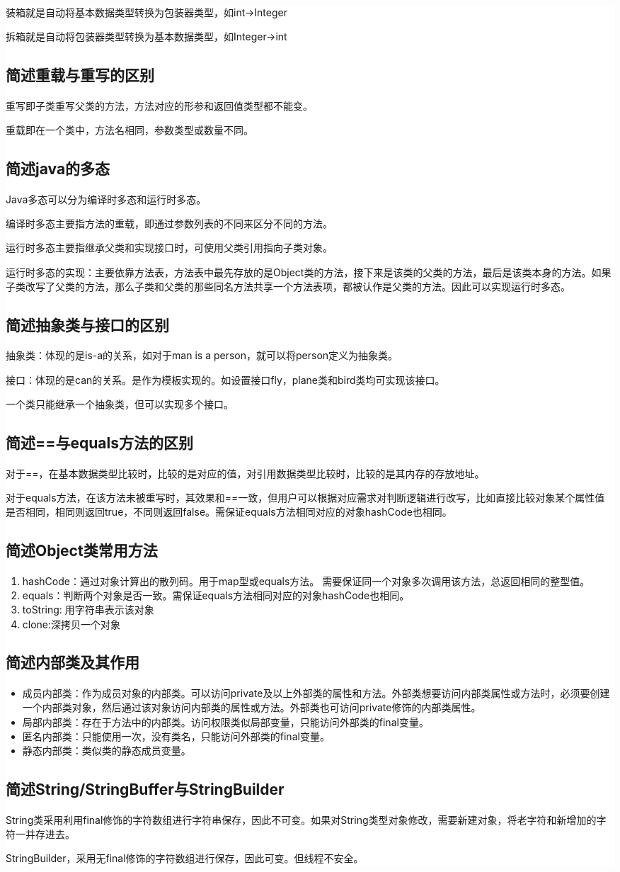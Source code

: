 装箱就是自动将基本数据类型转换为包装器类型，如int->Integer

拆箱就是自动将包装器类型转换为基本数据类型，如Integer->int

## 简述重载与重写的区别
重写即子类重写父类的方法，方法对应的形参和返回值类型都不能变。

重载即在一个类中，方法名相同，参数类型或数量不同。

## 简述java的多态
Java多态可以分为编译时多态和运行时多态。

编译时多态主要指方法的重载，即通过参数列表的不同来区分不同的方法。

运行时多态主要指继承父类和实现接口时，可使用父类引用指向子类对象。

运行时多态的实现：主要依靠方法表，方法表中最先存放的是Object类的方法，接下来是该类的父类的方法，最后是该类本身的方法。如果子类改写了父类的方法，那么子类和父类的那些同名方法共享一个方法表项，都被认作是父类的方法。因此可以实现运行时多态。

## 简述抽象类与接口的区别
抽象类：体现的是is-a的关系，如对于man is a person，就可以将person定义为抽象类。

接口：体现的是can的关系。是作为模板实现的。如设置接口fly，plane类和bird类均可实现该接口。

一个类只能继承一个抽象类，但可以实现多个接口。

## 简述==与equals方法的区别
对于==，在基本数据类型比较时，比较的是对应的值，对引用数据类型比较时，比较的是其内存的存放地址。

对于equals方法，在该方法未被重写时，其效果和==一致，但用户可以根据对应需求对判断逻辑进行改写，比如直接比较对象某个属性值是否相同，相同则返回true，不同则返回false。需保证equals方法相同对应的对象hashCode也相同。


## 简述Object类常用方法
1. hashCode：通过对象计算出的散列码。用于map型或equals方法。
   需要保证同一个对象多次调用该方法，总返回相同的整型值。
2. equals：判断两个对象是否一致。需保证equals方法相同对应的对象hashCode也相同。
3. toString: 用字符串表示该对象
4. clone:深拷贝一个对象

## 简述内部类及其作用
- 成员内部类：作为成员对象的内部类。可以访问private及以上外部类的属性和方法。外部类想要访问内部类属性或方法时，必须要创建一个内部类对象，然后通过该对象访问内部类的属性或方法。外部类也可访问private修饰的内部类属性。
- 局部内部类：存在于方法中的内部类。访问权限类似局部变量，只能访问外部类的final变量。
- 匿名内部类：只能使用一次，没有类名，只能访问外部类的final变量。
- 静态内部类：类似类的静态成员变量。

## 简述String/StringBuffer与StringBuilder
String类采用利用final修饰的字符数组进行字符串保存，因此不可变。如果对String类型对象修改，需要新建对象，将老字符和新增加的字符一并存进去。

StringBuilder，采用无final修饰的字符数组进行保存，因此可变。但线程不安全。
